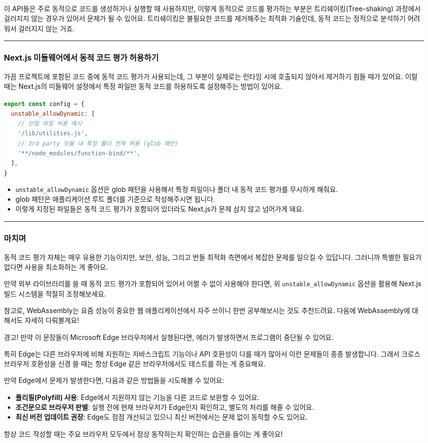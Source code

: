 이 API들은 주로 동적으로 코드를 생성하거나 실행할 때 사용하지만, 이렇게 동적으로 코드를 평가하는 부분은 트리쉐이킹(Tree-shaking) 과정에서 걸러지지 않는 경우가 있어서 문제가 될 수 있어요. 트리쉐이킹은 불필요한 코드를 제거해주는 최적화 기술인데, 동적 코드는 정적으로 분석하기 어려워서 걸러지지 않는 거죠.

---

### Next.js 미들웨어에서 동적 코드 평가 허용하기

가끔 프로젝트에 포함된 코드 중에 동적 코드 평가가 사용되는데, 그 부분이 실제로는 런타임 시에 호출되지 않아서 제거하기 힘들 때가 있어요. 이럴 때는 Next.js의 미들웨어 설정에서 특정 파일만 동적 코드를 허용하도록 설정해주는 방법이 있어요.

```js
export const config = {
  unstable_allowDynamic: [
    // 단일 파일 허용 예시
    '/lib/utilities.js',
    // 3rd party 모듈 내 특정 폴더 전체 허용 (glob 패턴)
    '**/node_modules/function-bind/**',
  ],
}
```

- `unstable_allowDynamic` 옵션은 glob 패턴을 사용해서 특정 파일이나 폴더 내 동적 코드 평가를 무시하게 해줘요.
- glob 패턴은 애플리케이션 루트 폴더를 기준으로 작성해주시면 됩니다.
- 이렇게 지정된 파일들은 동적 코드 평가가 포함되어 있더라도 Next.js가 문제 삼지 않고 넘어가게 돼요.

---

### 마치며

동적 코드 평가 자체는 매우 유용한 기능이지만, 보안, 성능, 그리고 번들 최적화 측면에서 복잡한 문제를 일으킬 수 있답니다. 그러니까 특별한 필요가 없다면 사용을 최소화하는 게 좋아요.

만약 외부 라이브러리를 쓸 때 동적 코드 평가가 포함되어 있어서 어쩔 수 없이 사용해야 한다면, 위 `unstable_allowDynamic` 옵션을 활용해 Next.js 빌드 시스템을 적절히 조정해보세요.

참고로, WebAssembly는 요즘 성능이 중요한 웹 애플리케이션에서 자주 쓰이니 한번 공부해보시는 것도 추천드려요. 다음에 WebAssembly에 대해서도 자세히 다뤄볼게요!


<ins class="adsbygoogle"
     style="display:block"
     data-ad-client="ca-pub-4877378276818686"
     data-ad-slot="1549334788"
     data-ad-format="auto"
     data-full-width-responsive="true"></ins>
<script>
(adsbygoogle = window.adsbygoogle || []).push({});
</script>

경고! 만약 이 문장들이 Microsoft Edge 브라우저에서 실행된다면, 에러가 발생하면서 프로그램이 중단될 수 있어요.

특히 Edge는 다른 브라우저에 비해 지원하는 자바스크립트 기능이나 API 호환성이 다를 때가 많아서 이런 문제들이 종종 발생합니다. 그래서 크로스 브라우저 호환성을 신경 쓸 때는 항상 Edge 같은 브라우저에서도 테스트를 하는 게 중요해요.

만약 Edge에서 문제가 발생한다면, 다음과 같은 방법들을 시도해볼 수 있어요:

- **폴리필(Polyfill) 사용**: Edge에서 지원하지 않는 기능을 다른 코드로 보완할 수 있어요.
- **조건문으로 브라우저 판별**: 실행 전에 현재 브라우저가 Edge인지 확인하고, 별도의 처리를 해줄 수 있어요.
- **최신 버전 업데이트 권장**: Edge도 점점 개선되고 있으니 최신 버전에서는 문제 없이 동작할 수도 있어요.

항상 코드 작성할 때는 주요 브라우저 모두에서 정상 동작하는지 확인하는 습관을 들이는 게 좋아요!